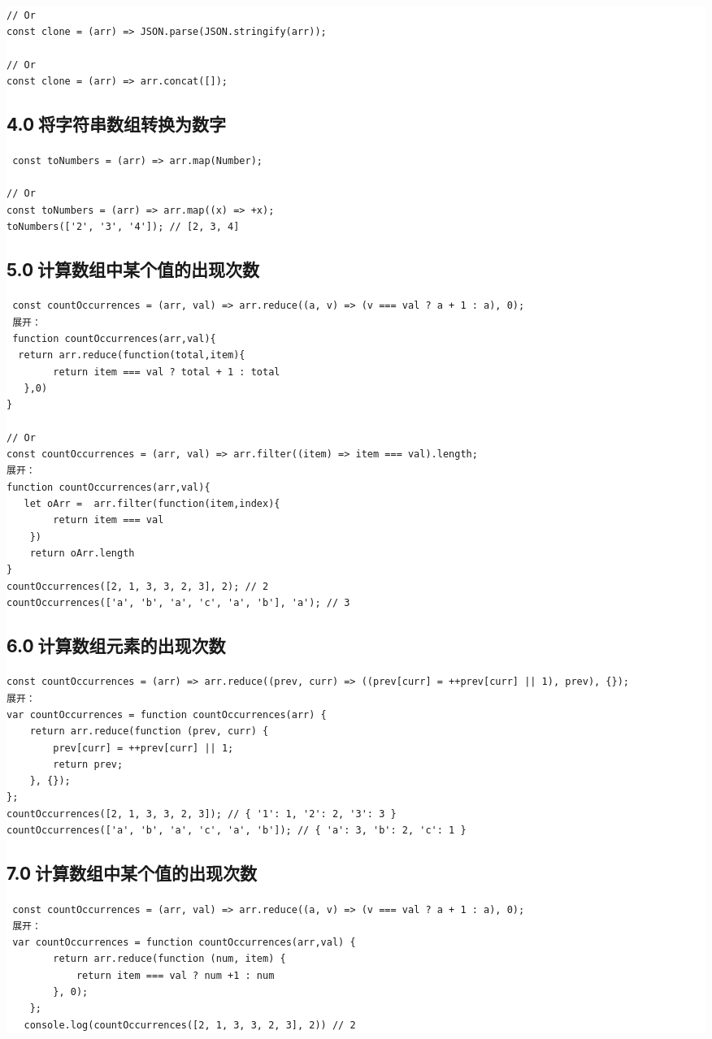```
// Or
const clone = (arr) => JSON.parse(JSON.stringify(arr));

// Or
const clone = (arr) => arr.concat([]);
```
## 4.0 将字符串数组转换为数字
```
 const toNumbers = (arr) => arr.map(Number);

// Or
const toNumbers = (arr) => arr.map((x) => +x);
toNumbers(['2', '3', '4']); // [2, 3, 4]
```
## 5.0 计算数组中某个值的出现次数
```
 const countOccurrences = (arr, val) => arr.reduce((a, v) => (v === val ? a + 1 : a), 0);
 展开：
 function countOccurrences(arr,val){
  return arr.reduce(function(total,item){
        return item === val ? total + 1 : total
   },0)
}

// Or
const countOccurrences = (arr, val) => arr.filter((item) => item === val).length;
展开：
function countOccurrences(arr,val){
   let oArr =  arr.filter(function(item,index){
        return item === val
    })
    return oArr.length
}
countOccurrences([2, 1, 3, 3, 2, 3], 2); // 2
countOccurrences(['a', 'b', 'a', 'c', 'a', 'b'], 'a'); // 3
```
## 6.0 计算数组元素的出现次数
```
const countOccurrences = (arr) => arr.reduce((prev, curr) => ((prev[curr] = ++prev[curr] || 1), prev), {});
展开：
var countOccurrences = function countOccurrences(arr) {
    return arr.reduce(function (prev, curr) {
        prev[curr] = ++prev[curr] || 1;
        return prev;
    }, {});
}; 
countOccurrences([2, 1, 3, 3, 2, 3]); // { '1': 1, '2': 2, '3': 3 }
countOccurrences(['a', 'b', 'a', 'c', 'a', 'b']); // { 'a': 3, 'b': 2, 'c': 1 }
```
## 7.0 计算数组中某个值的出现次数
```
 const countOccurrences = (arr, val) => arr.reduce((a, v) => (v === val ? a + 1 : a), 0);
 展开：
 var countOccurrences = function countOccurrences(arr,val) {
        return arr.reduce(function (num, item) {
            return item === val ? num +1 : num
        }, 0);
    };
   console.log(countOccurrences([2, 1, 3, 3, 2, 3], 2)) // 2
```